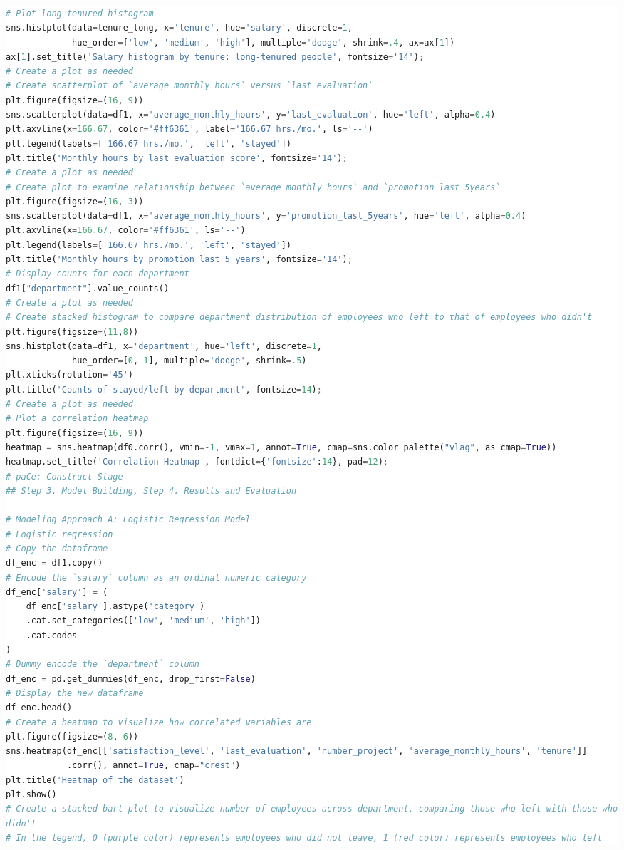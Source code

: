 ```python
# Plot long-tenured histogram
sns.histplot(data=tenure_long, x='tenure', hue='salary', discrete=1, 
             hue_order=['low', 'medium', 'high'], multiple='dodge', shrink=.4, ax=ax[1])
ax[1].set_title('Salary histogram by tenure: long-tenured people', fontsize='14');
# Create a plot as needed 
# Create scatterplot of `average_monthly_hours` versus `last_evaluation`
plt.figure(figsize=(16, 9))
sns.scatterplot(data=df1, x='average_monthly_hours', y='last_evaluation', hue='left', alpha=0.4)
plt.axvline(x=166.67, color='#ff6361', label='166.67 hrs./mo.', ls='--')
plt.legend(labels=['166.67 hrs./mo.', 'left', 'stayed'])
plt.title('Monthly hours by last evaluation score', fontsize='14');
# Create a plot as needed 
# Create plot to examine relationship between `average_monthly_hours` and `promotion_last_5years`
plt.figure(figsize=(16, 3))
sns.scatterplot(data=df1, x='average_monthly_hours', y='promotion_last_5years', hue='left', alpha=0.4)
plt.axvline(x=166.67, color='#ff6361', ls='--')
plt.legend(labels=['166.67 hrs./mo.', 'left', 'stayed'])
plt.title('Monthly hours by promotion last 5 years', fontsize='14');
# Display counts for each department
df1["department"].value_counts()
# Create a plot as needed 
# Create stacked histogram to compare department distribution of employees who left to that of employees who didn't
plt.figure(figsize=(11,8))
sns.histplot(data=df1, x='department', hue='left', discrete=1, 
             hue_order=[0, 1], multiple='dodge', shrink=.5)
plt.xticks(rotation='45')
plt.title('Counts of stayed/left by department', fontsize=14);
# Create a plot as needed 
# Plot a correlation heatmap
plt.figure(figsize=(16, 9))
heatmap = sns.heatmap(df0.corr(), vmin=-1, vmax=1, annot=True, cmap=sns.color_palette("vlag", as_cmap=True))
heatmap.set_title('Correlation Heatmap', fontdict={'fontsize':14}, pad=12);
# paCe: Construct Stage
## Step 3. Model Building, Step 4. Results and Evaluation

# Modeling Approach A: Logistic Regression Model
# Logistic regression
# Copy the dataframe
df_enc = df1.copy()
# Encode the `salary` column as an ordinal numeric category
df_enc['salary'] = (
    df_enc['salary'].astype('category')
    .cat.set_categories(['low', 'medium', 'high'])
    .cat.codes
)
# Dummy encode the `department` column
df_enc = pd.get_dummies(df_enc, drop_first=False)
# Display the new dataframe
df_enc.head()
# Create a heatmap to visualize how correlated variables are
plt.figure(figsize=(8, 6))
sns.heatmap(df_enc[['satisfaction_level', 'last_evaluation', 'number_project', 'average_monthly_hours', 'tenure']]
            .corr(), annot=True, cmap="crest")
plt.title('Heatmap of the dataset')
plt.show()
# Create a stacked bart plot to visualize number of employees across department, comparing those who left with those who didn't
# In the legend, 0 (purple color) represents employees who did not leave, 1 (red color) represents employees who left
```